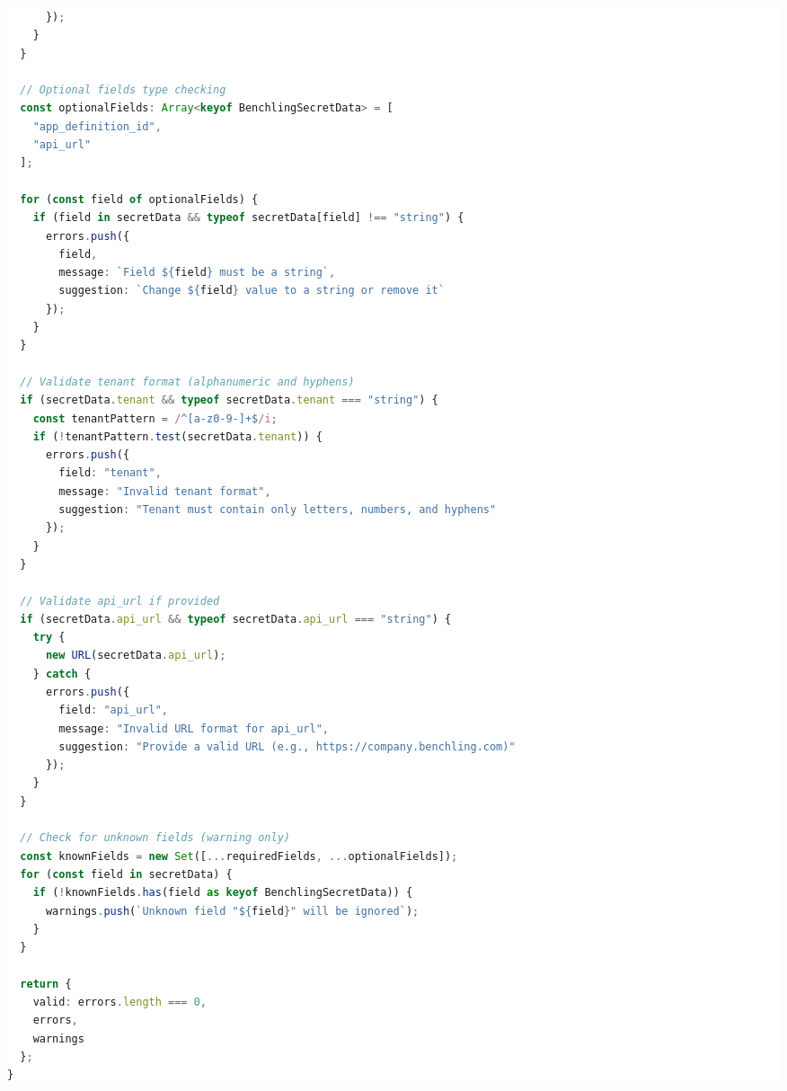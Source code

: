 ```typescript
      });
    }
  }

  // Optional fields type checking
  const optionalFields: Array<keyof BenchlingSecretData> = [
    "app_definition_id",
    "api_url"
  ];

  for (const field of optionalFields) {
    if (field in secretData && typeof secretData[field] !== "string") {
      errors.push({
        field,
        message: `Field ${field} must be a string`,
        suggestion: `Change ${field} value to a string or remove it`
      });
    }
  }

  // Validate tenant format (alphanumeric and hyphens)
  if (secretData.tenant && typeof secretData.tenant === "string") {
    const tenantPattern = /^[a-z0-9-]+$/i;
    if (!tenantPattern.test(secretData.tenant)) {
      errors.push({
        field: "tenant",
        message: "Invalid tenant format",
        suggestion: "Tenant must contain only letters, numbers, and hyphens"
      });
    }
  }

  // Validate api_url if provided
  if (secretData.api_url && typeof secretData.api_url === "string") {
    try {
      new URL(secretData.api_url);
    } catch {
      errors.push({
        field: "api_url",
        message: "Invalid URL format for api_url",
        suggestion: "Provide a valid URL (e.g., https://company.benchling.com)"
      });
    }
  }

  // Check for unknown fields (warning only)
  const knownFields = new Set([...requiredFields, ...optionalFields]);
  for (const field in secretData) {
    if (!knownFields.has(field as keyof BenchlingSecretData)) {
      warnings.push(`Unknown field "${field}" will be ignored`);
    }
  }

  return {
    valid: errors.length === 0,
    errors,
    warnings
  };
}
```
